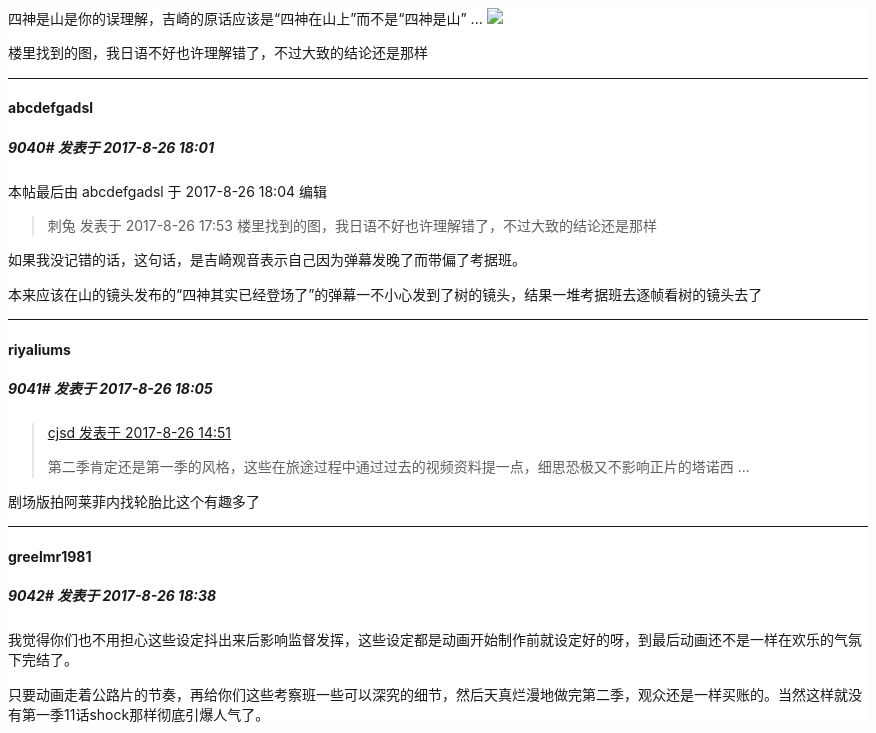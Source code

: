 四神是山是你的误理解，吉崎的原话应该是“四神在山上”而不是“四神是山” ...</blockquote>
<img src="https://ws1.sinaimg.cn/large/799cc813ly1fdzivdifx6j20k204smxy.jpg" referrerpolicy="no-referrer">

楼里找到的图，我日语不好也许理解错了，不过大致的结论还是那样







*****

####  abcdefgadsl  
##### 9040#       发表于 2017-8-26 18:01



 本帖最后由 abcdefgadsl 于 2017-8-26 18:04 编辑 
<blockquote>刺兔 发表于 2017-8-26 17:53
楼里找到的图，我日语不好也许理解错了，不过大致的结论还是那样</blockquote>
如果我没记错的话，这句话，是吉崎观音表示自己因为弹幕发晚了而带偏了考据班。

本来应该在山的镜头发布的“四神其实已经登场了”的弹幕一不小心发到了树的镜头，结果一堆考据班去逐帧看树的镜头去了







*****

####  riyaliums  
##### 9041#       发表于 2017-8-26 18:05



<blockquote><a href="httphttps://bbs.saraba1st.com/2b/forum.php?mod=redirect&amp;goto=findpost&amp;pid=37011530&amp;ptid=1351199" target="_blank">cjsd 发表于 2017-8-26 14:51</a>

第二季肯定还是第一季的风格，这些在旅途过程中通过过去的视频资料提一点，细思恐极又不影响正片的塔诺西 ...</blockquote>
剧场版拍阿莱菲内找轮胎比这个有趣多了







*****

####  greelmr1981  
##### 9042#       发表于 2017-8-26 18:38




我觉得你们也不用担心这些设定抖出来后影响监督发挥，这些设定都是动画开始制作前就设定好的呀，到最后动画还不是一样在欢乐的气氛下完结了。


只要动画走着公路片的节奏，再给你们这些考察班一些可以深究的细节，然后天真烂漫地做完第二季，观众还是一样买账的。当然这样就没有第一季11话shock那样彻底引爆人气了。





